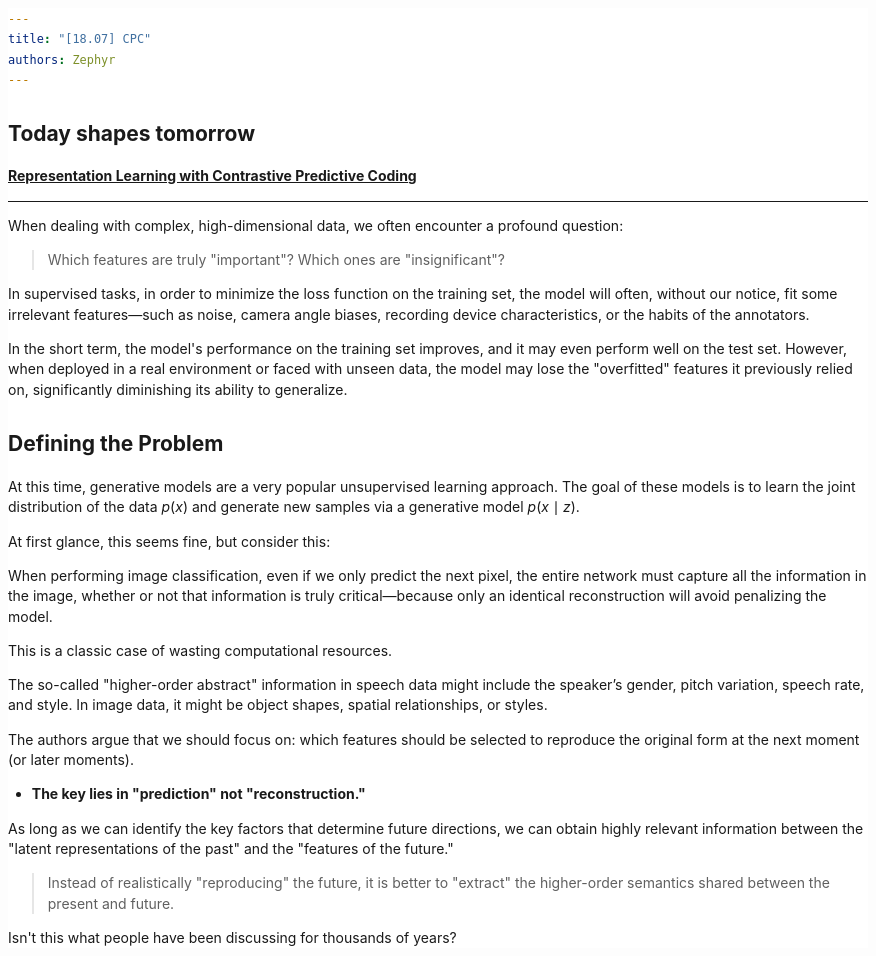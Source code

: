 ```yaml
---
title: "[18.07] CPC"
authors: Zephyr
---
```


## Today shapes tomorrow

[**Representation Learning with Contrastive Predictive Coding**](https://arxiv.org/abs/1807.03748)

---

When dealing with complex, high-dimensional data, we often encounter a profound question:

> Which features are truly "important"? Which ones are "insignificant"?

In supervised tasks, in order to minimize the loss function on the training set, the model will often, without our notice, fit some irrelevant features—such as noise, camera angle biases, recording device characteristics, or the habits of the annotators.

In the short term, the model's performance on the training set improves, and it may even perform well on the test set. However, when deployed in a real environment or faced with unseen data, the model may lose the "overfitted" features it previously relied on, significantly diminishing its ability to generalize.

## Defining the Problem

At this time, generative models are a very popular unsupervised learning approach. The goal of these models is to learn the joint distribution of the data $p(x)$ and generate new samples via a generative model $p(x \mid z)$.

At first glance, this seems fine, but consider this:

When performing image classification, even if we only predict the next pixel, the entire network must capture all the information in the image, whether or not that information is truly critical—because only an identical reconstruction will avoid penalizing the model.

This is a classic case of wasting computational resources.

The so-called "higher-order abstract" information in speech data might include the speaker’s gender, pitch variation, speech rate, and style. In image data, it might be object shapes, spatial relationships, or styles.

The authors argue that we should focus on: which features should be selected to reproduce the original form at the next moment (or later moments).

- **The key lies in "prediction" not "reconstruction."**

As long as we can identify the key factors that determine future directions, we can obtain highly relevant information between the "latent representations of the past" and the "features of the future."

> Instead of realistically "reproducing" the future, it is better to "extract" the higher-order semantics shared between the present and future.

Isn't this what people have been discussing for thousands of years?
